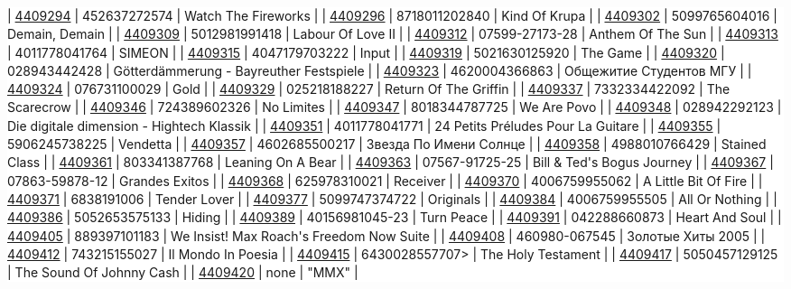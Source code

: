 | [4409294](https://www.discogs.com/release/4409294) | 452637272574 | Watch The Fireworks |
| [4409296](https://www.discogs.com/release/4409296) | 8718011202840 | Kind Of Krupa |
| [4409302](https://www.discogs.com/release/4409302) | 5099765604016 | Demain, Demain |
| [4409309](https://www.discogs.com/release/4409309) | 5012981991418 | Labour Of Love II |
| [4409312](https://www.discogs.com/release/4409312) | 07599-27173-28 | Anthem Of The Sun |
| [4409313](https://www.discogs.com/release/4409313) | 4011778041764 | SIMEON |
| [4409315](https://www.discogs.com/release/4409315) | 4047179703222 | Input |
| [4409319](https://www.discogs.com/release/4409319) | 5021630125920 | The Game |
| [4409320](https://www.discogs.com/release/4409320) | 028943442428 | Götterdämmerung - Bayreuther Festspiele |
| [4409323](https://www.discogs.com/release/4409323) | 4620004366863 | Общежитие Студентов МГУ |
| [4409324](https://www.discogs.com/release/4409324) | 076731100029 | Gold |
| [4409329](https://www.discogs.com/release/4409329) | 025218188227 | Return Of The Griffin |
| [4409337](https://www.discogs.com/release/4409337) | 7332334422092 | The Scarecrow |
| [4409346](https://www.discogs.com/release/4409346) | 724389602326 | No Limites |
| [4409347](https://www.discogs.com/release/4409347) | 8018344787725 | We Are Povo |
| [4409348](https://www.discogs.com/release/4409348) | 028942292123 | Die digitale dimension - Hightech Klassik |
| [4409351](https://www.discogs.com/release/4409351) | 4011778041771 | 24 Petits Préludes Pour La Guitare |
| [4409355](https://www.discogs.com/release/4409355) | 5906245738225 | Vendetta |
| [4409357](https://www.discogs.com/release/4409357) | 4602685500217 | Звезда По Имени Солнце |
| [4409358](https://www.discogs.com/release/4409358) | 4988010766429 | Stained Class |
| [4409361](https://www.discogs.com/release/4409361) | 803341387768 | Leaning On A Bear |
| [4409363](https://www.discogs.com/release/4409363) | 07567-91725-25 | Bill & Ted's Bogus Journey |
| [4409367](https://www.discogs.com/release/4409367) | 07863-59878-12 | Grandes Exitos |
| [4409368](https://www.discogs.com/release/4409368) | 625978310021 | Receiver |
| [4409370](https://www.discogs.com/release/4409370) | 4006759955062 | A Little Bit Of Fire |
| [4409371](https://www.discogs.com/release/4409371) | 6838191006 | Tender Lover |
| [4409377](https://www.discogs.com/release/4409377) | 5099747374722 | Originals |
| [4409384](https://www.discogs.com/release/4409384) | 4006759955505 | All Or Nothing |
| [4409386](https://www.discogs.com/release/4409386) | 5052653575133 | Hiding |
| [4409389](https://www.discogs.com/release/4409389) | 40156981045-23 | Turn Peace |
| [4409391](https://www.discogs.com/release/4409391) | 042288660873 | Heart And Soul |
| [4409405](https://www.discogs.com/release/4409405) | 889397101183 | We Insist! Max Roach's Freedom Now Suite |
| [4409408](https://www.discogs.com/release/4409408) | 460980-067545 | Золотые Хиты 2005 |
| [4409412](https://www.discogs.com/release/4409412) | 743215155027 | Il Mondo In Poesia |
| [4409415](https://www.discogs.com/release/4409415) | 6430028557707> | The Holy Testament |
| [4409417](https://www.discogs.com/release/4409417) | 5050457129125 | The Sound Of Johnny Cash |
| [4409420](https://www.discogs.com/release/4409420) | none | "MMX" |